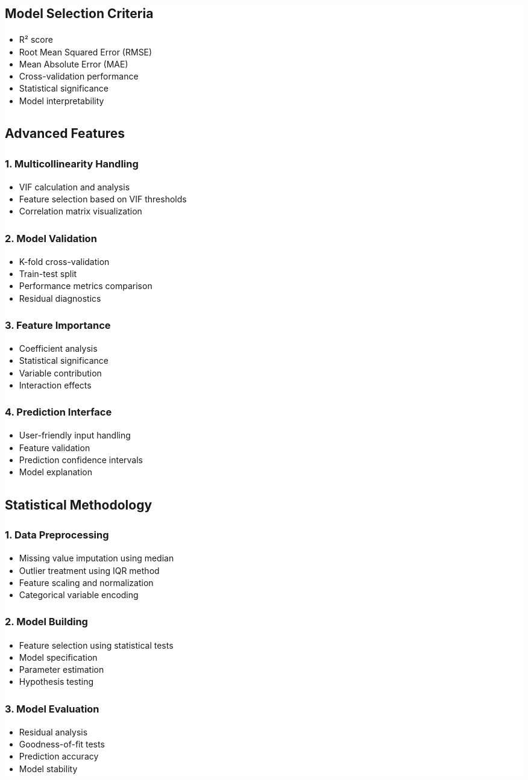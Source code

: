 ## Model Selection Criteria
- R² score
- Root Mean Squared Error (RMSE)
- Mean Absolute Error (MAE)
- Cross-validation performance
- Statistical significance
- Model interpretability

## Advanced Features

### 1. Multicollinearity Handling
- VIF calculation and analysis
- Feature selection based on VIF thresholds
- Correlation matrix visualization

### 2. Model Validation
- K-fold cross-validation
- Train-test split
- Performance metrics comparison
- Residual diagnostics

### 3. Feature Importance
- Coefficient analysis
- Statistical significance
- Variable contribution
- Interaction effects

### 4. Prediction Interface
- User-friendly input handling
- Feature validation
- Prediction confidence intervals
- Model explanation

## Statistical Methodology

### 1. Data Preprocessing
- Missing value imputation using median
- Outlier treatment using IQR method
- Feature scaling and normalization
- Categorical variable encoding

### 2. Model Building
- Feature selection using statistical tests
- Model specification
- Parameter estimation
- Hypothesis testing

### 3. Model Evaluation
- Residual analysis
- Goodness-of-fit tests
- Prediction accuracy
- Model stability
